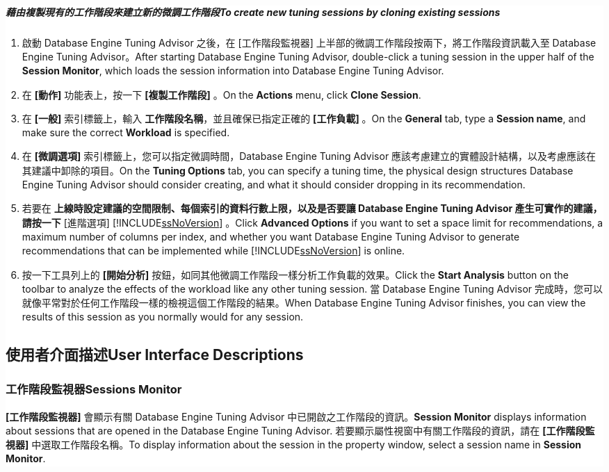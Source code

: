 ##### <a name="to-create-new-tuning-sessions-by-cloning-existing-sessions"></a><span data-ttu-id="f2dbe-292">藉由複製現有的工作階段來建立新的微調工作階段</span><span class="sxs-lookup"><span data-stu-id="f2dbe-292">To create new tuning sessions by cloning existing sessions</span></span>  
  
1.  <span data-ttu-id="f2dbe-293">啟動 Database Engine Tuning Advisor 之後，在 [工作階段監視器]  上半部的微調工作階段按兩下，將工作階段資訊載入至 Database Engine Tuning Advisor。</span><span class="sxs-lookup"><span data-stu-id="f2dbe-293">After starting Database Engine Tuning Advisor, double-click a tuning session in the upper half of the **Session Monitor**, which loads the session information into Database Engine Tuning Advisor.</span></span>  
  
2.  <span data-ttu-id="f2dbe-294">在 **[動作]** 功能表上，按一下 **[複製工作階段]** 。</span><span class="sxs-lookup"><span data-stu-id="f2dbe-294">On the **Actions** menu, click **Clone Session**.</span></span>  
  
3.  <span data-ttu-id="f2dbe-295">在 **[一般]** 索引標籤上，輸入 **工作階段名稱**，並且確保已指定正確的 **[工作負載]** 。</span><span class="sxs-lookup"><span data-stu-id="f2dbe-295">On the **General** tab, type a **Session name**, and make sure the correct **Workload** is specified.</span></span>  
  
4.  <span data-ttu-id="f2dbe-296">在 **[微調選項]** 索引標籤上，您可以指定微調時間，Database Engine Tuning Advisor 應該考慮建立的實體設計結構，以及考慮應該在其建議中卸除的項目。</span><span class="sxs-lookup"><span data-stu-id="f2dbe-296">On the **Tuning Options** tab, you can specify a tuning time, the physical design structures Database Engine Tuning Advisor should consider creating, and what it should consider dropping in its recommendation.</span></span>  
  
5.  <span data-ttu-id="f2dbe-297">若要在 **上線時設定建議的空間限制、每個索引的資料行數上限，以及是否要讓 Database Engine Tuning Advisor 產生可實作的建議，請按一下** [進階選項] [!INCLUDE[ssNoVersion](../../includes/ssnoversion-md.md)] 。</span><span class="sxs-lookup"><span data-stu-id="f2dbe-297">Click **Advanced Options** if you want to set a space limit for recommendations, a maximum number of columns per index, and whether you want Database Engine Tuning Advisor to generate recommendations that can be implemented while [!INCLUDE[ssNoVersion](../../includes/ssnoversion-md.md)] is online.</span></span>  
  
6.  <span data-ttu-id="f2dbe-298">按一下工具列上的 **[開始分析]** 按鈕，如同其他微調工作階段一樣分析工作負載的效果。</span><span class="sxs-lookup"><span data-stu-id="f2dbe-298">Click the **Start Analysis** button on the toolbar to analyze the effects of the workload like any other tuning session.</span></span> <span data-ttu-id="f2dbe-299">當 Database Engine Tuning Advisor 完成時，您可以就像平常對於任何工作階段一樣的檢視這個工作階段的結果。</span><span class="sxs-lookup"><span data-stu-id="f2dbe-299">When Database Engine Tuning Advisor finishes, you can view the results of this session as you normally would for any session.</span></span>  
  
##  <a name="user-interface-descriptions"></a><a name="UI"></a> <span data-ttu-id="f2dbe-300">使用者介面描述</span><span class="sxs-lookup"><span data-stu-id="f2dbe-300">User Interface Descriptions</span></span>  
  
### <a name="sessions-monitor"></a><span data-ttu-id="f2dbe-301">工作階段監視器</span><span class="sxs-lookup"><span data-stu-id="f2dbe-301">Sessions Monitor</span></span>  
 <span data-ttu-id="f2dbe-302">**[工作階段監視器]** 會顯示有關 Database Engine Tuning Advisor 中已開啟之工作階段的資訊。</span><span class="sxs-lookup"><span data-stu-id="f2dbe-302">**Session Monitor** displays information about sessions that are opened in the Database Engine Tuning Advisor.</span></span> <span data-ttu-id="f2dbe-303">若要顯示屬性視窗中有關工作階段的資訊，請在 **[工作階段監視器]** 中選取工作階段名稱。</span><span class="sxs-lookup"><span data-stu-id="f2dbe-303">To display information about the session in the property window, select a session name in **Session Monitor**.</span></span>  
  